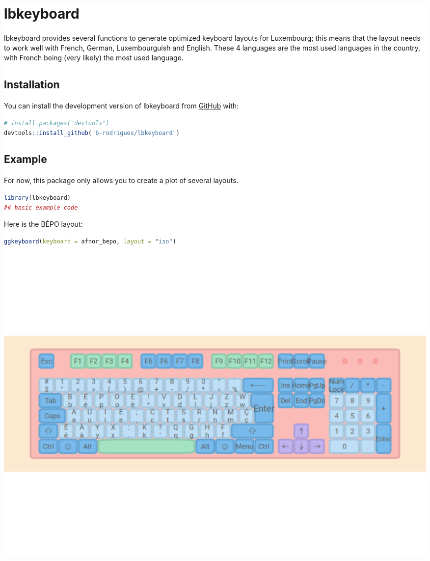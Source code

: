 


# lbkeyboard




lbkeyboard provides several functions to generate optimized keyboard
layouts for Luxembourg; this means that the layout needs to work well
with French, German, Luxembourguish and English. These 4 languages are
the most used languages in the country, with French being (very likely)
the most used language.

## Installation

You can install the development version of lbkeyboard from
[GitHub](https://github.com/) with:

``` r
# install.packages("devtools")
devtools::install_github("b-rodrigues/lbkeyboard")
```

## Example

For now, this package only allows you to create a plot of several
layouts.

``` r
library(lbkeyboard)
## basic example code
```

Here is the BÉPO layout:

``` r
ggkeyboard(keyboard = afnor_bepo, layout = "iso")
```

<img src="man/figures/README-unnamed-chunk-2-1.png" width="100%" />
